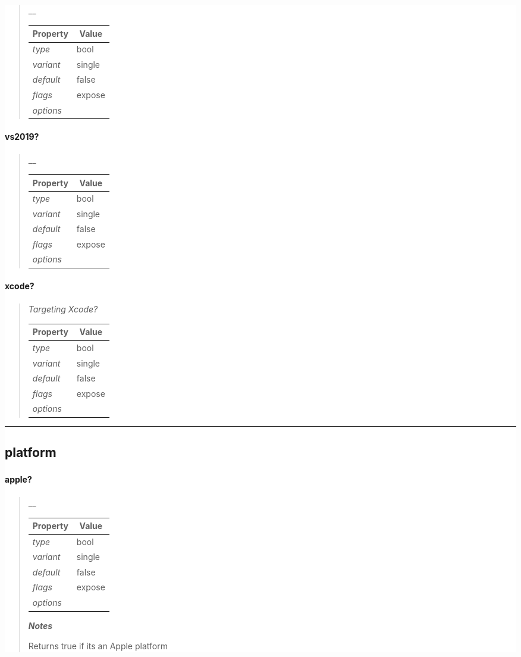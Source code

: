 > __
> 
> | Property | Value  |
> |-|-|
> | _type_ | bool |
> | _variant_ | single |
> | _default_ | false |
> | _flags_ | expose
> | _options_ |  |
> 

#### vs2019?

> __
> 
> | Property | Value  |
> |-|-|
> | _type_ | bool |
> | _variant_ | single |
> | _default_ | false |
> | _flags_ | expose
> | _options_ |  |
> 

#### xcode?

> _Targeting Xcode?_
> 
> | Property | Value  |
> |-|-|
> | _type_ | bool |
> | _variant_ | single |
> | _default_ | false |
> | _flags_ | expose
> | _options_ |  |
> 


---

## platform


#### apple?

> __
> 
> | Property | Value  |
> |-|-|
> | _type_ | bool |
> | _variant_ | single |
> | _default_ | false |
> | _flags_ | expose
> | _options_ |  |
> 
> _**Notes**_
> 
> Returns true if its an Apple platform
